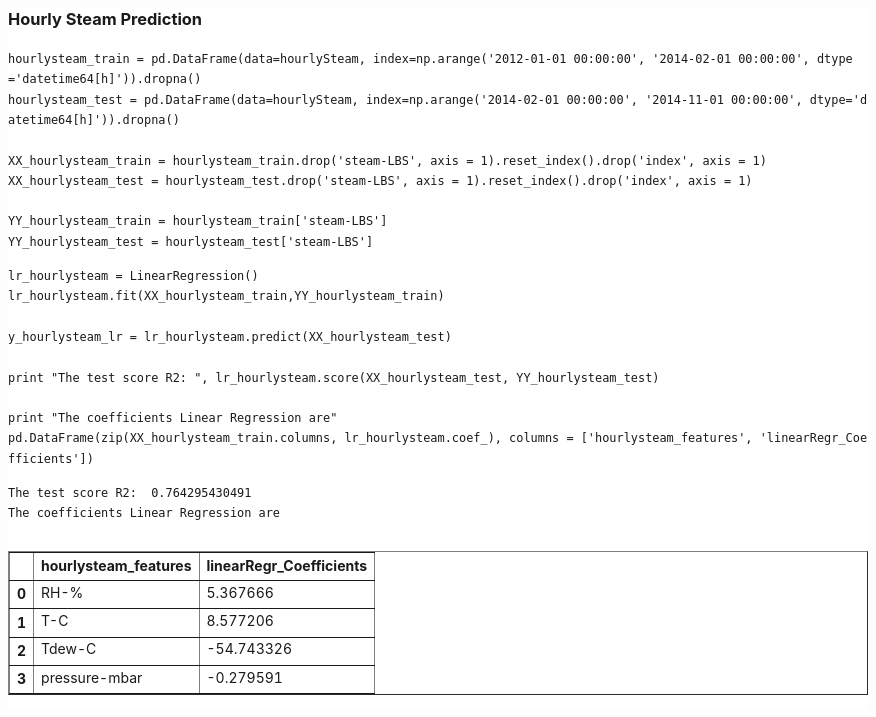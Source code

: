 
### Hourly Steam Prediction


```
hourlysteam_train = pd.DataFrame(data=hourlySteam, index=np.arange('2012-01-01 00:00:00', '2014-02-01 00:00:00', dtype='datetime64[h]')).dropna()
hourlysteam_test = pd.DataFrame(data=hourlySteam, index=np.arange('2014-02-01 00:00:00', '2014-11-01 00:00:00', dtype='datetime64[h]')).dropna()

XX_hourlysteam_train = hourlysteam_train.drop('steam-LBS', axis = 1).reset_index().drop('index', axis = 1)
XX_hourlysteam_test = hourlysteam_test.drop('steam-LBS', axis = 1).reset_index().drop('index', axis = 1)

YY_hourlysteam_train = hourlysteam_train['steam-LBS']
YY_hourlysteam_test = hourlysteam_test['steam-LBS']
```


```
lr_hourlysteam = LinearRegression()
lr_hourlysteam.fit(XX_hourlysteam_train,YY_hourlysteam_train)

y_hourlysteam_lr = lr_hourlysteam.predict(XX_hourlysteam_test)

print "The test score R2: ", lr_hourlysteam.score(XX_hourlysteam_test, YY_hourlysteam_test)

print "The coefficients Linear Regression are"
pd.DataFrame(zip(XX_hourlysteam_train.columns, lr_hourlysteam.coef_), columns = ['hourlysteam_features', 'linearRegr_Coefficients'])
```

    The test score R2:  0.764295430491
    The coefficients Linear Regression are
    




<div style="max-height:1000px;max-width:1500px;overflow:auto;">
<table border="1" class="dataframe">
  <thead>
    <tr style="text-align: right;">
      <th></th>
      <th>hourlysteam_features</th>
      <th>linearRegr_Coefficients</th>
    </tr>
  </thead>
  <tbody>
    <tr>
      <th>0 </th>
      <td>                RH-%</td>
      <td>     5.367666</td>
    </tr>
    <tr>
      <th>1 </th>
      <td>                 T-C</td>
      <td>     8.577206</td>
    </tr>
    <tr>
      <th>2 </th>
      <td>              Tdew-C</td>
      <td>   -54.743326</td>
    </tr>
    <tr>
      <th>3 </th>
      <td>       pressure-mbar</td>
      <td>    -0.279591</td>